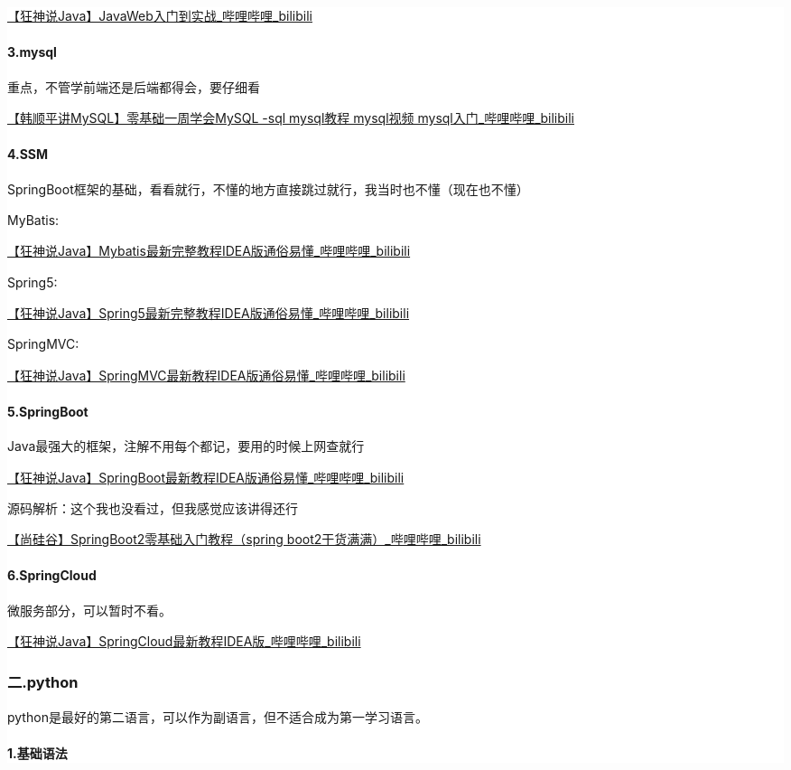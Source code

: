  [【狂神说Java】JavaWeb入门到实战_哔哩哔哩_bilibili](https://www.bilibili.com/video/BV12J411M7Sj/?spm_id_from=333.999.0.0&vd_source=d280c8f9d1d6c217f922037fc04b966a) 



#### 3.mysql

重点，不管学前端还是后端都得会，要仔细看

 [【韩顺平讲MySQL】零基础一周学会MySQL -sql mysql教程 mysql视频 mysql入门_哔哩哔哩_bilibili](https://www.bilibili.com/video/BV1H64y1U7GJ/?spm_id_from=333.999.0.0&vd_source=d280c8f9d1d6c217f922037fc04b966a) 



#### 4.SSM

SpringBoot框架的基础，看看就行，不懂的地方直接跳过就行，我当时也不懂（现在也不懂）

MyBatis:

 [【狂神说Java】Mybatis最新完整教程IDEA版通俗易懂_哔哩哔哩_bilibili](https://www.bilibili.com/video/BV1NE411Q7Nx/?spm_id_from=333.999.0.0&vd_source=d280c8f9d1d6c217f922037fc04b966a) 

Spring5:

 [【狂神说Java】Spring5最新完整教程IDEA版通俗易懂_哔哩哔哩_bilibili](https://www.bilibili.com/video/BV1WE411d7Dv/?spm_id_from=333.999.0.0&vd_source=d280c8f9d1d6c217f922037fc04b966a) 

SpringMVC:

 [【狂神说Java】SpringMVC最新教程IDEA版通俗易懂_哔哩哔哩_bilibili](https://www.bilibili.com/video/BV1aE41167Tu/?spm_id_from=333.999.0.0&vd_source=d280c8f9d1d6c217f922037fc04b966a) 



#### 5.SpringBoot

Java最强大的框架，注解不用每个都记，要用的时候上网查就行

 [【狂神说Java】SpringBoot最新教程IDEA版通俗易懂_哔哩哔哩_bilibili](https://www.bilibili.com/video/BV1PE411i7CV/?spm_id_from=333.999.0.0&vd_source=d280c8f9d1d6c217f922037fc04b966a) 

源码解析：这个我也没看过，但我感觉应该讲得还行

 [【尚硅谷】SpringBoot2零基础入门教程（spring boot2干货满满）_哔哩哔哩_bilibili](https://www.bilibili.com/video/BV19K4y1L7MT/?spm_id_from=333.999.0.0&vd_source=d280c8f9d1d6c217f922037fc04b966a) 



#### 6.SpringCloud

微服务部分，可以暂时不看。

 [【狂神说Java】SpringCloud最新教程IDEA版_哔哩哔哩_bilibili](https://www.bilibili.com/video/BV1jJ411S7xr/?spm_id_from=333.999.0.0&vd_source=d280c8f9d1d6c217f922037fc04b966a) 



### 二.python

python是最好的第二语言，可以作为副语言，但不适合成为第一学习语言。

#### 1.基础语法
